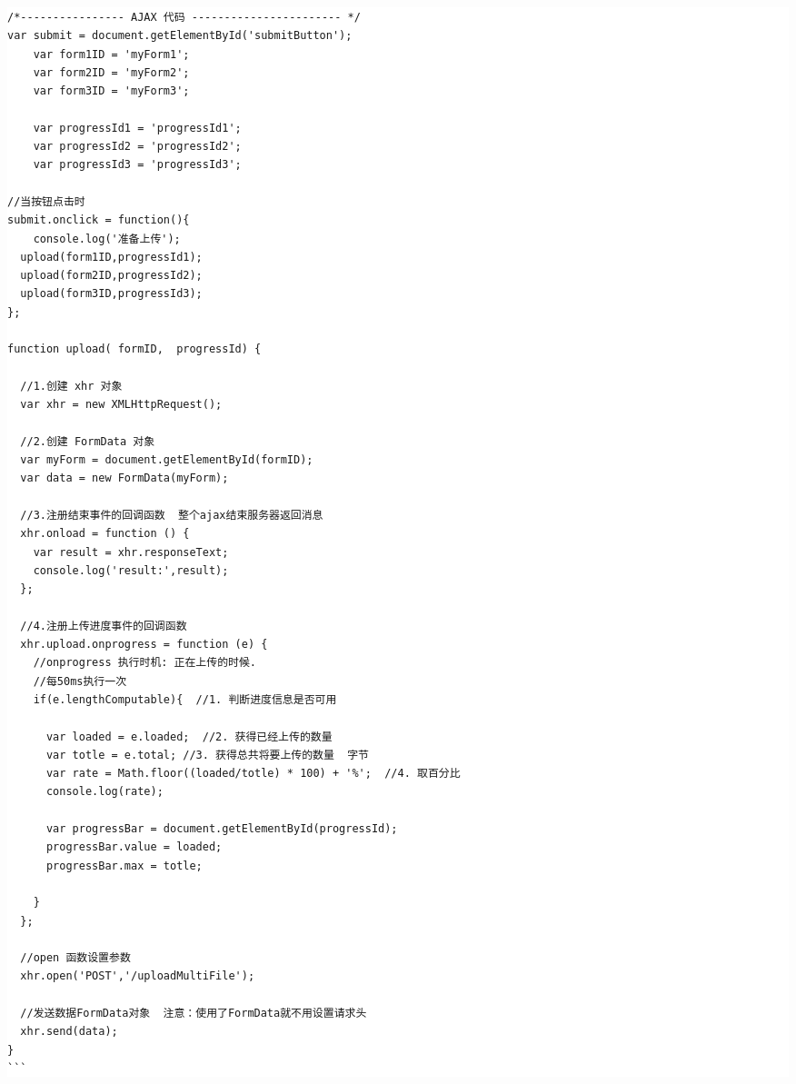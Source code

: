 	/*---------------- AJAX 代码 ----------------------- */
	var submit = document.getElementById('submitButton');
		var form1ID = 'myForm1';
		var form2ID = 'myForm2';
		var form3ID = 'myForm3';
		
		var progressId1 = 'progressId1';
		var progressId2 = 'progressId2';
		var progressId3 = 'progressId3';
	
	//当按钮点击时
	submit.onclick = function(){
	    console.log('准备上传');
	  upload(form1ID,progressId1);
	  upload(form2ID,progressId2);
	  upload(form3ID,progressId3);
	};
	
	function upload( formID,  progressId) {
	
	  //1.创建 xhr 对象
	  var xhr = new XMLHttpRequest();
	
	  //2.创建 FormData 对象
	  var myForm = document.getElementById(formID);
	  var data = new FormData(myForm);
	
	  //3.注册结束事件的回调函数  整个ajax结束服务器返回消息
	  xhr.onload = function () {
	    var result = xhr.responseText;
	    console.log('result:',result);
	  };
	
	  //4.注册上传进度事件的回调函数
	  xhr.upload.onprogress = function (e) {
	    //onprogress 执行时机: 正在上传的时候.
	    //每50ms执行一次
	    if(e.lengthComputable){  //1. 判断进度信息是否可用
	
	      var loaded = e.loaded;  //2. 获得已经上传的数量
	      var totle = e.total; //3. 获得总共将要上传的数量  字节
	      var rate = Math.floor((loaded/totle) * 100) + '%';  //4. 取百分比
	      console.log(rate);
	
	      var progressBar = document.getElementById(progressId);
	      progressBar.value = loaded;
	      progressBar.max = totle;
	
	    }
	  };
	
	  //open 函数设置参数
	  xhr.open('POST','/uploadMultiFile');
	
	  //发送数据FormData对象  注意：使用了FormData就不用设置请求头
	  xhr.send(data);
	}
	```
